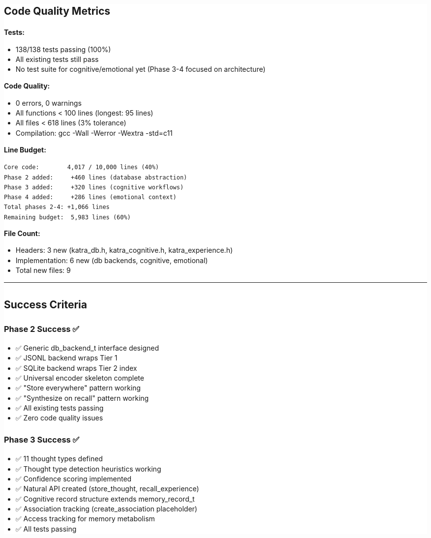 ## Code Quality Metrics

**Tests:**
- 138/138 tests passing (100%)
- All existing tests still pass
- No test suite for cognitive/emotional yet (Phase 3-4 focused on architecture)

**Code Quality:**
- 0 errors, 0 warnings
- All functions < 100 lines (longest: 95 lines)
- All files < 618 lines (3% tolerance)
- Compilation: gcc -Wall -Werror -Wextra -std=c11

**Line Budget:**
```
Core code:        4,017 / 10,000 lines (40%)
Phase 2 added:     +460 lines (database abstraction)
Phase 3 added:     +320 lines (cognitive workflows)
Phase 4 added:     +286 lines (emotional context)
Total phases 2-4: +1,066 lines
Remaining budget:  5,983 lines (60%)
```

**File Count:**
- Headers: 3 new (katra_db.h, katra_cognitive.h, katra_experience.h)
- Implementation: 6 new (db backends, cognitive, emotional)
- Total new files: 9

---

## Success Criteria

### Phase 2 Success ✅
- ✅ Generic db_backend_t interface designed
- ✅ JSONL backend wraps Tier 1
- ✅ SQLite backend wraps Tier 2 index
- ✅ Universal encoder skeleton complete
- ✅ "Store everywhere" pattern working
- ✅ "Synthesize on recall" pattern working
- ✅ All existing tests passing
- ✅ Zero code quality issues

### Phase 3 Success ✅
- ✅ 11 thought types defined
- ✅ Thought type detection heuristics working
- ✅ Confidence scoring implemented
- ✅ Natural API created (store_thought, recall_experience)
- ✅ Cognitive record structure extends memory_record_t
- ✅ Association tracking (create_association placeholder)
- ✅ Access tracking for memory metabolism
- ✅ All tests passing
